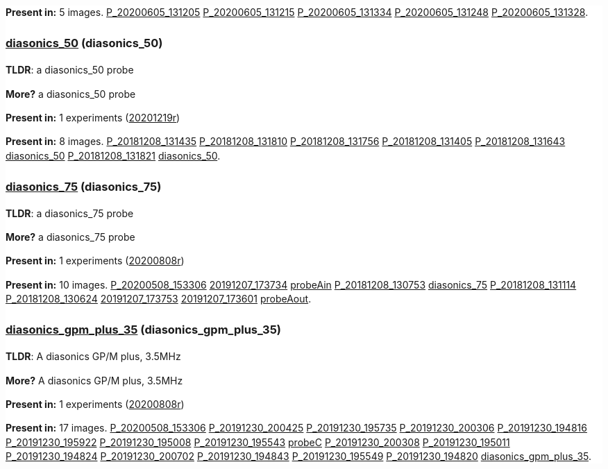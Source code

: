 __Present in:__ 5 images.  [P_20200605_131205](/include/bard/brd90/P_20200605_131205.jpg) [P_20200605_131215](/include/bard/brd90/P_20200605_131215.jpg) [P_20200605_131334](/include/bard/brd90/P_20200605_131334.jpg) [P_20200605_131248](/include/bard/brd90/P_20200605_131248.jpg) [P_20200605_131328](/include/bard/brd90/P_20200605_131328.jpg).

### [diasonics_50](/include/probes/auto/diasonics_50.md) (diasonics_50)

__TLDR__: a diasonics_50 probe

__More?__ a diasonics_50 probe

__Present in:__ 1 experiments ([20201219r](/include/experiments/auto/20201219r.md)) 

__Present in:__ 8 images.  [P_20181208_131435](/include/images/diasonics_50/P_20181208_131435.jpg) [P_20181208_131810](/include/images/diasonics_50/P_20181208_131810.jpg) [P_20181208_131756](/include/images/diasonics_50/P_20181208_131756.jpg) [P_20181208_131405](/include/images/diasonics_50/P_20181208_131405.jpg) [P_20181208_131643](/include/images/diasonics_50/P_20181208_131643.jpg) [diasonics_50](/include/images/probes_vna/diasonics_50.png) [P_20181208_131821](/include/images/diasonics_50/P_20181208_131821.jpg) [diasonics_50](/include/20201219r/impedances/diasonics_50.png).

### [diasonics_75](/include/probes/auto/diasonics_75.md) (diasonics_75)

__TLDR__: a diasonics_75 probe

__More?__ a diasonics_75 probe

__Present in:__ 1 experiments ([20200808r](/include/experiments/auto/20200808r.md)) 

__Present in:__ 10 images.  [P_20200508_153306](/include/20200809r/images/P_20200508_153306.jpg) [20191207_173734](/include/images/diasonics_75/20191207_173734.jpg) [probeAin](/include/20200809r/images/probeAin.jpg) [P_20181208_130753](/include/images/diasonics_75/P_20181208_130753.jpg) [diasonics_75](/include/images/probes_vna/diasonics_75.s1p.png) [P_20181208_131114](/include/images/diasonics_75/P_20181208_131114.jpg) [P_20181208_130624](/include/images/diasonics_75/P_20181208_130624.jpg) [20191207_173753](/include/images/diasonics_75/20191207_173753.jpg) [20191207_173601](/include/images/diasonics_75/20191207_173601.jpg) [probeAout](/include/20200809r/images/probeAout.jpg).

### [diasonics_gpm_plus_35](/include/probes/auto/diasonics_gpm_plus_35.md) (diasonics_gpm_plus_35)

__TLDR__: A diasonics GP/M plus, 3.5MHz

__More?__ A diasonics GP/M plus, 3.5MHz

__Present in:__ 1 experiments ([20200808r](/include/experiments/auto/20200808r.md)) 

__Present in:__ 17 images.  [P_20200508_153306](/include/20200809r/images/P_20200508_153306.jpg) [P_20191230_200425](/include/images/diasonics_gpm_plus_35/P_20191230_200425.jpg) [P_20191230_195735](/include/images/diasonics_gpm_plus_35/P_20191230_195735.jpg) [P_20191230_200306](/include/images/diasonics_gpm_plus_35/P_20191230_200306.jpg) [P_20191230_194816](/include/images/diasonics_gpm_plus_35/P_20191230_194816.jpg) [P_20191230_195922](/include/images/diasonics_gpm_plus_35/P_20191230_195922.jpg) [P_20191230_195008](/include/images/diasonics_gpm_plus_35/P_20191230_195008.jpg) [P_20191230_195543](/include/images/diasonics_gpm_plus_35/P_20191230_195543.jpg) [probeC](/include/20200809r/images/probeC.jpg) [P_20191230_200308](/include/images/diasonics_gpm_plus_35/P_20191230_200308.jpg) [P_20191230_195011](/include/images/diasonics_gpm_plus_35/P_20191230_195011.jpg) [P_20191230_194824](/include/images/diasonics_gpm_plus_35/P_20191230_194824.jpg) [P_20191230_200702](/include/images/diasonics_gpm_plus_35/P_20191230_200702.jpg) [P_20191230_194843](/include/images/diasonics_gpm_plus_35/P_20191230_194843.jpg) [P_20191230_195549](/include/images/diasonics_gpm_plus_35/P_20191230_195549.jpg) [P_20191230_194820](/include/images/diasonics_gpm_plus_35/P_20191230_194820.jpg) [diasonics_gpm_plus_35](/include/images/probes_vna/diasonics_gpm_plus_35.s1p.png).
